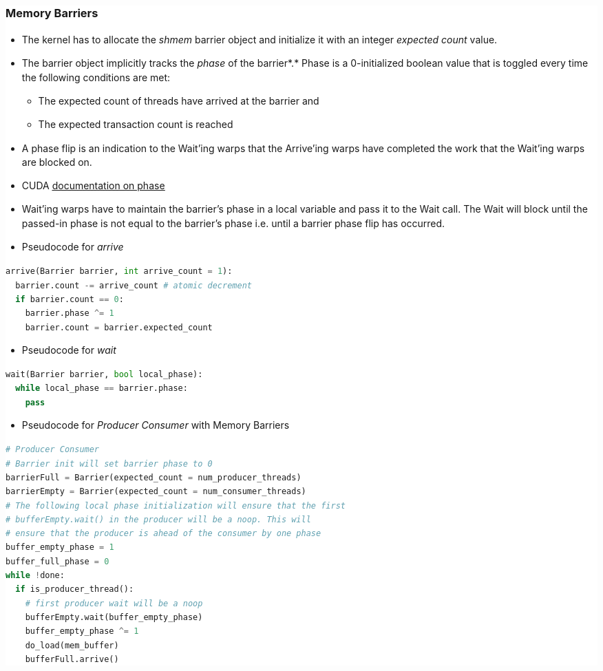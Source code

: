 ### Memory Barriers

- The kernel has to allocate the *shmem* barrier object and initialize
  it with an integer *expected* *count* value.

- The barrier object implicitly tracks the *phase* of the barrier*.*
  Phase is a 0-initialized boolean value that is toggled every time the
  following conditions are met:

  - The expected count of threads have arrived at the barrier and

  - The expected transaction count is reached

- A phase flip is an indication to the Wait’ing warps that the
  Arrive’ing warps have completed the work that the Wait’ing warps are
  blocked on.

- CUDA [<u>documentation on
  phase</u>](https://docs.nvidia.com/cuda/parallel-thread-execution/#parallel-synchronization-and-communication-instructions-mbarrier-phase-completion)

- Wait’ing warps have to maintain the barrier’s phase in a local
  variable and pass it to the Wait call. The Wait will block until the
  passed-in phase is not equal to the barrier’s phase i.e. until a
  barrier phase flip has occurred.

- Pseudocode for *arrive*

```python
arrive(Barrier barrier, int arrive_count = 1):
  barrier.count -= arrive_count # atomic decrement
  if barrier.count == 0:
    barrier.phase ^= 1
    barrier.count = barrier.expected_count
```

- Pseudocode for *wait*

```python
wait(Barrier barrier, bool local_phase):
  while local_phase == barrier.phase:
    pass

```

- Pseudocode for *Producer Consumer* with Memory Barriers

```python
# Producer Consumer
# Barrier init will set barrier phase to 0
barrierFull = Barrier(expected_count = num_producer_threads)
barrierEmpty = Barrier(expected_count = num_consumer_threads)
# The following local phase initialization will ensure that the first
# bufferEmpty.wait() in the producer will be a noop. This will
# ensure that the producer is ahead of the consumer by one phase
buffer_empty_phase = 1
buffer_full_phase = 0
while !done:
  if is_producer_thread():
    # first producer wait will be a noop
    bufferEmpty.wait(buffer_empty_phase)
    buffer_empty_phase ^= 1
    do_load(mem_buffer)
    bufferFull.arrive()
```
